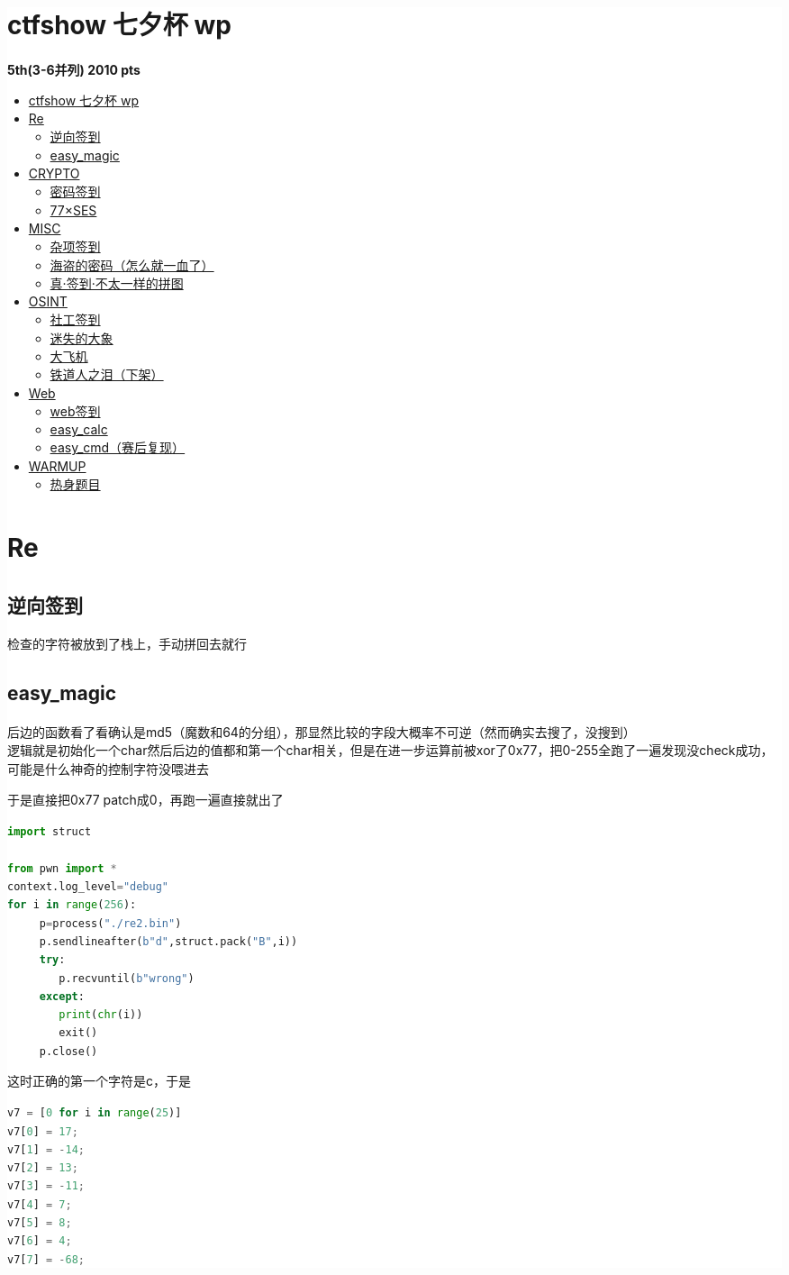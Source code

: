# ctfshow 七夕杯 wp
**5th(3-6并列) 2010 pts**

- [ctfshow 七夕杯 wp](#ctfshow-七夕杯-wp)
- [Re](#re)
  - [逆向签到](#逆向签到)
  - [easy_magic](#easy_magic)
- [CRYPTO](#crypto)
  - [密码签到](#密码签到)
  - [77×SES](#77ses)
- [MISC](#misc)
  - [杂项签到](#杂项签到)
  - [海盗的密码（怎么就一血了）](#海盗的密码怎么就一血了)
  - [真·签到·不太一样的拼图](#真签到不太一样的拼图)
- [OSINT](#osint)
  - [社工签到](#社工签到)
  - [迷失的大象](#迷失的大象)
  - [大飞机](#大飞机)
  - [铁道人之泪（下架）](#铁道人之泪下架)
- [Web](#web)
  - [web签到](#web签到)
  - [easy_calc](#easy_calc)
  - [easy_cmd（赛后复现）](#easy_cmd赛后复现)
- [WARMUP](#warmup)
  - [热身题目](#热身题目)

# Re
## 逆向签到
检查的字符被放到了栈上，手动拼回去就行

## easy_magic
后边的函数看了看确认是md5（魔数和64的分组），那显然比较的字段大概率不可逆（然而确实去搜了，没搜到）  
逻辑就是初始化一个char然后后边的值都和第一个char相关，但是在进一步运算前被xor了0x77，把0-255全跑了一遍发现没check成功，可能是什么神奇的控制字符没喂进去

于是直接把0x77 patch成0，再跑一遍直接就出了
```python
import struct

from pwn import *
context.log_level="debug"
for i in range(256):
     p=process("./re2.bin")
     p.sendlineafter(b"d",struct.pack("B",i))
     try:
        p.recvuntil(b"wrong")
     except:
        print(chr(i))
        exit()
     p.close()
```
这时正确的第一个字符是c，于是
```python
v7 = [0 for i in range(25)]
v7[0] = 17;
v7[1] = -14;
v7[2] = 13;
v7[3] = -11;
v7[4] = 7;
v7[5] = 8;
v7[6] = 4;
v7[7] = -68;
```